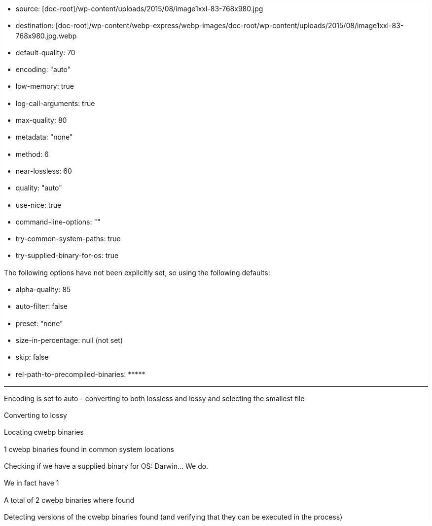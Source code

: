 - source: [doc-root]/wp-content/uploads/2015/08/image1xxl-83-768x980.jpg

- destination: [doc-root]/wp-content/webp-express/webp-images/doc-root/wp-content/uploads/2015/08/image1xxl-83-768x980.jpg.webp

- default-quality: 70

- encoding: "auto"

- low-memory: true

- log-call-arguments: true

- max-quality: 80

- metadata: "none"

- method: 6

- near-lossless: 60

- quality: "auto"

- use-nice: true

- command-line-options: ""

- try-common-system-paths: true

- try-supplied-binary-for-os: true


The following options have not been explicitly set, so using the following defaults:

- alpha-quality: 85

- auto-filter: false

- preset: "none"

- size-in-percentage: null (not set)

- skip: false

- rel-path-to-precompiled-binaries: *****

------------


Encoding is set to auto - converting to both lossless and lossy and selecting the smallest file


Converting to lossy

Locating cwebp binaries

1 cwebp binaries found in common system locations

Checking if we have a supplied binary for OS: Darwin... We do.

We in fact have 1

A total of 2 cwebp binaries where found

Detecting versions of the cwebp binaries found (and verifying that they can be executed in the process)

